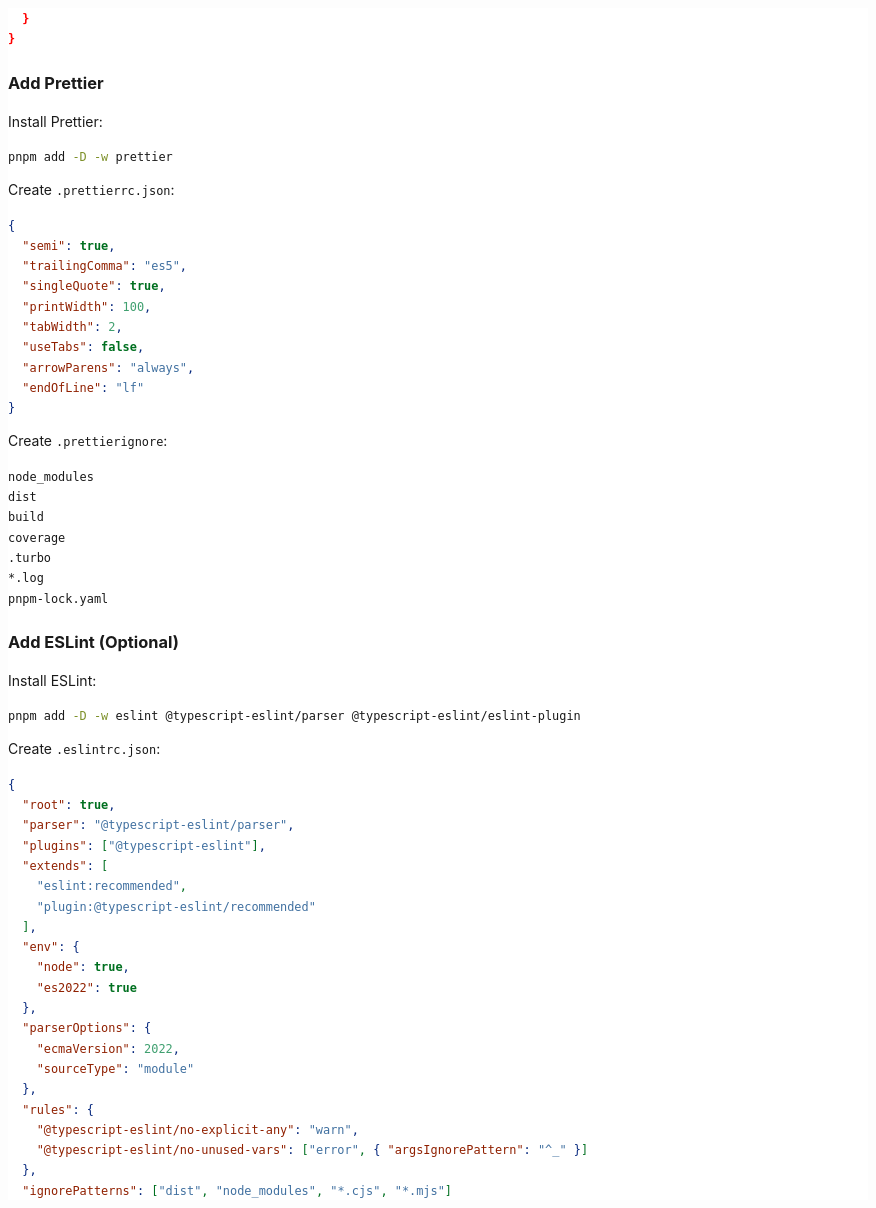 ```json
  }
}
```

### Add Prettier

Install Prettier:
```bash
pnpm add -D -w prettier
```

Create `.prettierrc.json`:
```json
{
  "semi": true,
  "trailingComma": "es5",
  "singleQuote": true,
  "printWidth": 100,
  "tabWidth": 2,
  "useTabs": false,
  "arrowParens": "always",
  "endOfLine": "lf"
}
```

Create `.prettierignore`:
```
node_modules
dist
build
coverage
.turbo
*.log
pnpm-lock.yaml
```

### Add ESLint (Optional)

Install ESLint:
```bash
pnpm add -D -w eslint @typescript-eslint/parser @typescript-eslint/eslint-plugin
```

Create `.eslintrc.json`:
```json
{
  "root": true,
  "parser": "@typescript-eslint/parser",
  "plugins": ["@typescript-eslint"],
  "extends": [
    "eslint:recommended",
    "plugin:@typescript-eslint/recommended"
  ],
  "env": {
    "node": true,
    "es2022": true
  },
  "parserOptions": {
    "ecmaVersion": 2022,
    "sourceType": "module"
  },
  "rules": {
    "@typescript-eslint/no-explicit-any": "warn",
    "@typescript-eslint/no-unused-vars": ["error", { "argsIgnorePattern": "^_" }]
  },
  "ignorePatterns": ["dist", "node_modules", "*.cjs", "*.mjs"]
```